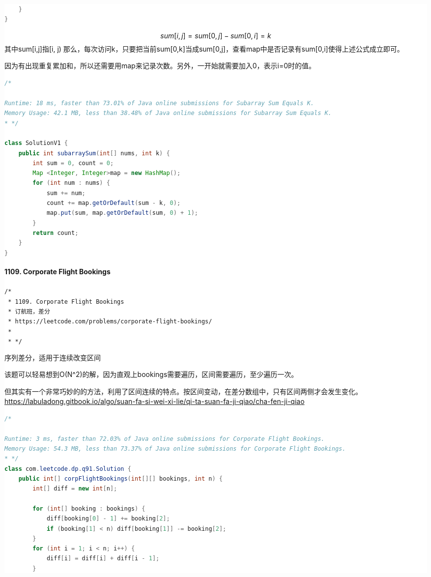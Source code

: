 ```java
    }
}
```

$$
sum[i,j] = sum[0, j] - sum[0,i] = k
$$
其中sum[i,j]指[i, j)
那么，每次访问k，只要把当前sum[0,k]当成sum[0,j]，查看map中是否记录有sum[0,i]使得上述公式成立即可。

因为有出现重复累加和，所以还需要用map来记录次数。另外，一开始就需要加入0，表示i=0时的值。

```java
/*

Runtime: 18 ms, faster than 73.01% of Java online submissions for Subarray Sum Equals K.
Memory Usage: 42.1 MB, less than 38.48% of Java online submissions for Subarray Sum Equals K.
* */

class SolutionV1 {
    public int subarraySum(int[] nums, int k) {
        int sum = 0, count = 0;
        Map <Integer, Integer>map = new HashMap();
        for (int num : nums) {
            sum += num;
            count += map.getOrDefault(sum - k, 0);
            map.put(sum, map.getOrDefault(sum, 0) + 1);
        }
        return count;
    }
}
```

#### 1109. Corporate Flight Bookings

```
/*
 * 1109. Corporate Flight Bookings
 * 订航班，差分
 * https://leetcode.com/problems/corporate-flight-bookings/
 *
 * */
```

序列差分，适用于连续改变区间

该题可以轻易想到O(N^2)的解，因为直观上bookings需要遍历，区间需要遍历，至少遍历一次。

但其实有一个非常巧妙的的方法，利用了区间连续的特点。按区间变动，在差分数组中，只有区间两侧才会发生变化。
https://labuladong.gitbook.io/algo/suan-fa-si-wei-xi-lie/qi-ta-suan-fa-ji-qiao/cha-fen-ji-qiao

```java
/*

Runtime: 3 ms, faster than 72.03% of Java online submissions for Corporate Flight Bookings.
Memory Usage: 54.3 MB, less than 73.37% of Java online submissions for Corporate Flight Bookings.
* */
class com.leetcode.dp.q91.Solution {
    public int[] corpFlightBookings(int[][] bookings, int n) {
        int[] diff = new int[n];

        for (int[] booking : bookings) {
            diff[booking[0] - 1] += booking[2];
            if (booking[1] < n) diff[booking[1]] -= booking[2];
        }
        for (int i = 1; i < n; i++) {
            diff[i] = diff[i] + diff[i - 1];
        }
```